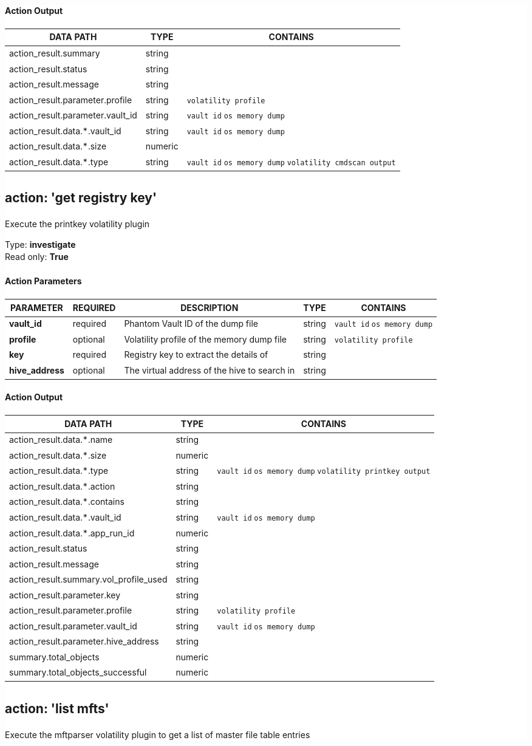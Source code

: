 #### Action Output
DATA PATH | TYPE | CONTAINS
--------- | ---- | --------
action\_result\.summary | string | 
action\_result\.status | string | 
action\_result\.message | string | 
action\_result\.parameter\.profile | string |  `volatility profile` 
action\_result\.parameter\.vault\_id | string |  `vault id`  `os memory dump` 
action\_result\.data\.\*\.vault\_id | string |  `vault id`  `os memory dump` 
action\_result\.data\.\*\.size | numeric | 
action\_result\.data\.\*\.type | string |  `vault id`  `os memory dump`  `volatility cmdscan output`   

## action: 'get registry key'
Execute the printkey volatility plugin

Type: **investigate**  
Read only: **True**

#### Action Parameters
PARAMETER | REQUIRED | DESCRIPTION | TYPE | CONTAINS
--------- | -------- | ----------- | ---- | --------
**vault\_id** |  required  | Phantom Vault ID of the dump file | string |  `vault id`  `os memory dump` 
**profile** |  optional  | Volatility profile of the memory dump file | string |  `volatility profile` 
**key** |  required  | Registry key to extract the details of | string | 
**hive\_address** |  optional  | The virtual address of the hive to search in | string | 

#### Action Output
DATA PATH | TYPE | CONTAINS
--------- | ---- | --------
action\_result\.data\.\*\.name | string | 
action\_result\.data\.\*\.size | numeric | 
action\_result\.data\.\*\.type | string |  `vault id`  `os memory dump`  `volatility printkey output` 
action\_result\.data\.\*\.action | string | 
action\_result\.data\.\*\.contains | string | 
action\_result\.data\.\*\.vault\_id | string |  `vault id`  `os memory dump` 
action\_result\.data\.\*\.app\_run\_id | numeric | 
action\_result\.status | string | 
action\_result\.message | string | 
action\_result\.summary\.vol\_profile\_used | string | 
action\_result\.parameter\.key | string | 
action\_result\.parameter\.profile | string |  `volatility profile` 
action\_result\.parameter\.vault\_id | string |  `vault id`  `os memory dump` 
action\_result\.parameter\.hive\_address | string | 
summary\.total\_objects | numeric | 
summary\.total\_objects\_successful | numeric |   

## action: 'list mfts'
Execute the mftparser volatility plugin to get a list of master file table entries
